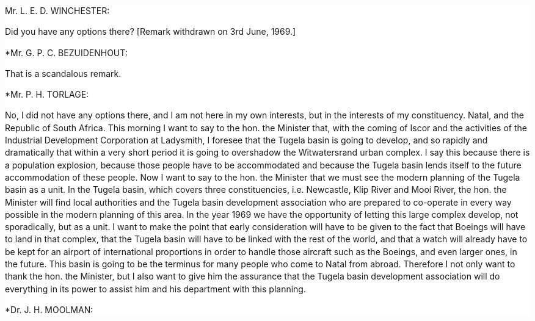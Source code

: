 </speech>

<speech by="#winchester">

<from>Mr. <person refersTo="hansard_za">L. E. D. WINCHESTER</person>:</from>

<p>Did you have any options there? [Remark withdrawn on 3rd June, 1969.]</p>

</speech>

<speech by="#bezuidenhout">

<from>*Mr. <person refersTo="hansard_za">G. P. C. BEZUIDENHOUT</person>:</from>

<p>That is a scandalous remark.</p>

</speech>

<speech by="#torlage">

<from>*Mr. <person refersTo="hansard_za">P. H. TORLAGE</person>:</from>

<p>No, I did not have any options there, and I am not here in my own interests, but in the interests of my constituency. Natal, and the Republic of South Africa. This morning I want to say to the hon. the Minister that, with the coming of Iscor and the activities of the Industrial Development Corporation at Ladysmith, I foresee that the Tugela basin is going to develop, and so rapidly and dramatically that within a very short period it is going to overshadow the Witwatersrand urban complex. I say this because there is a population explosion, because those people have to be accommodated and because the Tugela basin lends itself to the future accommodation of these people. Now I want to say to the hon. the Minister that we must see the modern planning of the Tugela basin as a unit. In the Tugela basin, which covers three constituencies, i.e. Newcastle, Klip River and Mooi River, the hon. <span class="col_6975-6976" refersTo="page_0637"/>the Minister will find local authorities and the Tugela basin development association who are prepared to co-operate in every way possible in the modern planning of this area. In the year 1969 we have the opportunity of letting this large complex develop, not sporadically, but as a unit. I want to make the point that early consideration will have to be given to the fact that Boeings will have to land in that complex, that the Tugela basin will have to be linked with the rest of the world, and that a watch will already have to be kept for an airport of international proportions in order to handle those aircraft such as the Boeings, and even larger ones, in the future. This basin is going to be the terminus for many people who come to Natal from abroad. Therefore I not only want to thank the hon. the Minister, but I also want to give him the assurance that the Tugela basin development association will do everything in its power to assist him and his department with this planning.</p>

</speech>

<speech by="#moolman">

<from>*Dr. <person refersTo="hansard_za">J. H. MOOLMAN</person>:</from>
